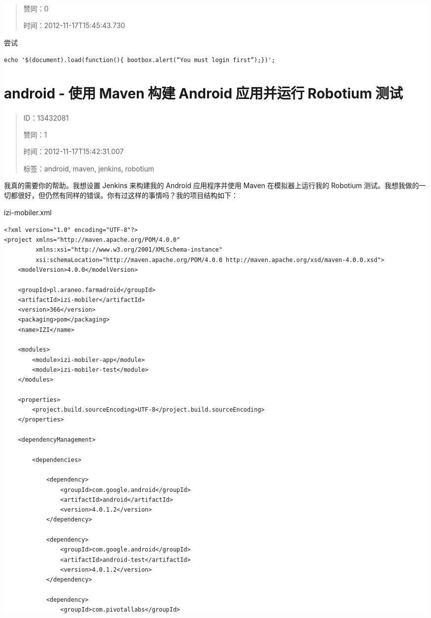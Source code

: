 > 赞同：0
> 
> 时间：2012-11-17T15:45:43.730

尝试

```
echo '$(document).load(function(){ bootbox.alert(“You must login first”);})'; 
```

# android - 使用 Maven 构建 Android 应用并运行 Robotium 测试

> ID：13432081
> 
> 赞同：1
> 
> 时间：2012-11-17T15:42:31.007
> 
> 标签：android, maven, jenkins, robotium

我真的需要你的帮助。我想设置 Jenkins 来构建我的 Android 应用程序并使用 Maven 在模拟器上运行我的 Robotium 测试。我想我做的一切都很好，但仍然有同样的错误。你有过这样的事情吗？我的项目结构如下：

izi-mobiler.xml

```
<?xml version="1.0" encoding="UTF-8"?>
<project xmlns="http://maven.apache.org/POM/4.0.0"
         xmlns:xsi="http://www.w3.org/2001/XMLSchema-instance"
         xsi:schemaLocation="http://maven.apache.org/POM/4.0.0 http://maven.apache.org/xsd/maven-4.0.0.xsd">
    <modelVersion>4.0.0</modelVersion>

    <groupId>pl.araneo.farmadroid</groupId>
    <artifactId>izi-mobiler</artifactId>
    <version>366</version>
    <packaging>pom</packaging>
    <name>IZI</name>

    <modules>
        <module>izi-mobiler-app</module>
        <module>izi-mobiler-test</module>
    </modules>

    <properties>
        <project.build.sourceEncoding>UTF-8</project.build.sourceEncoding>
    </properties>

    <dependencyManagement>

        <dependencies>

            <dependency>
                <groupId>com.google.android</groupId>
                <artifactId>android</artifactId>
                <version>4.0.1.2</version>
            </dependency>

            <dependency>
                <groupId>com.google.android</groupId>
                <artifactId>android-test</artifactId>
                <version>4.0.1.2</version>
            </dependency>

            <dependency>
                <groupId>com.pivotallabs</groupId>
```